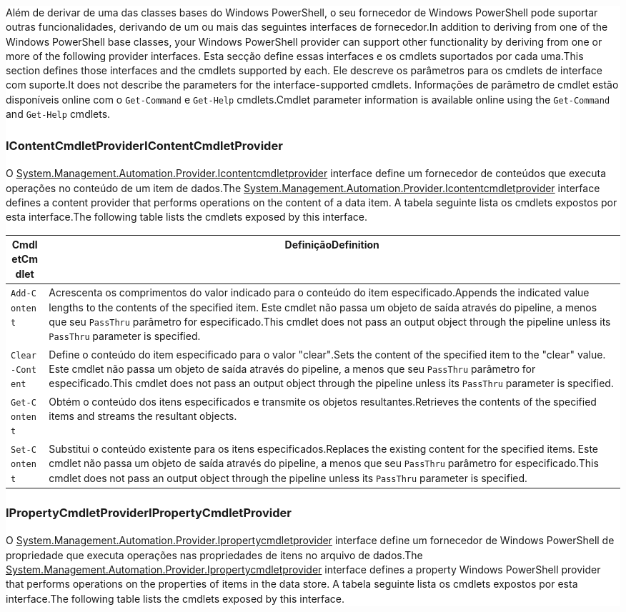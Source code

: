 <span data-ttu-id="e53a0-197">Além de derivar de uma das classes bases do Windows PowerShell, o seu fornecedor de Windows PowerShell pode suportar outras funcionalidades, derivando de um ou mais das seguintes interfaces de fornecedor.</span><span class="sxs-lookup"><span data-stu-id="e53a0-197">In addition to deriving from one of the Windows PowerShell base classes, your Windows PowerShell provider can support other functionality by deriving from one or more of the following provider interfaces.</span></span> <span data-ttu-id="e53a0-198">Esta secção define essas interfaces e os cmdlets suportados por cada uma.</span><span class="sxs-lookup"><span data-stu-id="e53a0-198">This section defines those interfaces and the cmdlets supported by each.</span></span> <span data-ttu-id="e53a0-199">Ele descreve os parâmetros para os cmdlets de interface com suporte.</span><span class="sxs-lookup"><span data-stu-id="e53a0-199">It does not describe the parameters for the interface-supported cmdlets.</span></span> <span data-ttu-id="e53a0-200">Informações de parâmetro de cmdlet estão disponíveis online com o `Get-Command` e `Get-Help` cmdlets.</span><span class="sxs-lookup"><span data-stu-id="e53a0-200">Cmdlet parameter information is available online using the `Get-Command` and `Get-Help` cmdlets.</span></span>

### <a name="icontentcmdletprovider"></a><span data-ttu-id="e53a0-201">IContentCmdletProvider</span><span class="sxs-lookup"><span data-stu-id="e53a0-201">IContentCmdletProvider</span></span>

<span data-ttu-id="e53a0-202">O [System.Management.Automation.Provider.Icontentcmdletprovider](/dotnet/api/System.Management.Automation.Provider.IContentCmdletProvider) interface define um fornecedor de conteúdos que executa operações no conteúdo de um item de dados.</span><span class="sxs-lookup"><span data-stu-id="e53a0-202">The [System.Management.Automation.Provider.Icontentcmdletprovider](/dotnet/api/System.Management.Automation.Provider.IContentCmdletProvider) interface defines a content provider that performs operations on the content of a data item.</span></span> <span data-ttu-id="e53a0-203">A tabela seguinte lista os cmdlets expostos por esta interface.</span><span class="sxs-lookup"><span data-stu-id="e53a0-203">The following table lists the cmdlets exposed by this interface.</span></span>

|<span data-ttu-id="e53a0-204">Cmdlet</span><span class="sxs-lookup"><span data-stu-id="e53a0-204">Cmdlet</span></span>|<span data-ttu-id="e53a0-205">Definição</span><span class="sxs-lookup"><span data-stu-id="e53a0-205">Definition</span></span>|
|------------|----------------|
|`Add-Content`|<span data-ttu-id="e53a0-206">Acrescenta os comprimentos do valor indicado para o conteúdo do item especificado.</span><span class="sxs-lookup"><span data-stu-id="e53a0-206">Appends the indicated value lengths to the contents of the specified item.</span></span> <span data-ttu-id="e53a0-207">Este cmdlet não passa um objeto de saída através do pipeline, a menos que seu `PassThru` parâmetro for especificado.</span><span class="sxs-lookup"><span data-stu-id="e53a0-207">This cmdlet does not pass an output object through the pipeline unless its `PassThru` parameter is specified.</span></span>|
|`Clear-Content`|<span data-ttu-id="e53a0-208">Define o conteúdo do item especificado para o valor "clear".</span><span class="sxs-lookup"><span data-stu-id="e53a0-208">Sets the content of the specified item to the "clear" value.</span></span> <span data-ttu-id="e53a0-209">Este cmdlet não passa um objeto de saída através do pipeline, a menos que seu `PassThru` parâmetro for especificado.</span><span class="sxs-lookup"><span data-stu-id="e53a0-209">This cmdlet does not pass an output object through the pipeline unless its `PassThru` parameter is specified.</span></span>|
|`Get-Content`|<span data-ttu-id="e53a0-210">Obtém o conteúdo dos itens especificados e transmite os objetos resultantes.</span><span class="sxs-lookup"><span data-stu-id="e53a0-210">Retrieves the contents of the specified items and streams the resultant objects.</span></span>|
|`Set-Content`|<span data-ttu-id="e53a0-211">Substitui o conteúdo existente para os itens especificados.</span><span class="sxs-lookup"><span data-stu-id="e53a0-211">Replaces the existing content for the specified items.</span></span> <span data-ttu-id="e53a0-212">Este cmdlet não passa um objeto de saída através do pipeline, a menos que seu `PassThru` parâmetro for especificado.</span><span class="sxs-lookup"><span data-stu-id="e53a0-212">This cmdlet does not pass an output object through the pipeline unless its `PassThru` parameter is specified.</span></span>|

### <a name="ipropertycmdletprovider"></a><span data-ttu-id="e53a0-213">IPropertyCmdletProvider</span><span class="sxs-lookup"><span data-stu-id="e53a0-213">IPropertyCmdletProvider</span></span>

<span data-ttu-id="e53a0-214">O [System.Management.Automation.Provider.Ipropertycmdletprovider](/dotnet/api/System.Management.Automation.Provider.IPropertyCmdletProvider) interface define um fornecedor de Windows PowerShell de propriedade que executa operações nas propriedades de itens no arquivo de dados.</span><span class="sxs-lookup"><span data-stu-id="e53a0-214">The [System.Management.Automation.Provider.Ipropertycmdletprovider](/dotnet/api/System.Management.Automation.Provider.IPropertyCmdletProvider) interface defines a property Windows PowerShell provider that performs operations on the properties of items in the data store.</span></span> <span data-ttu-id="e53a0-215">A tabela seguinte lista os cmdlets expostos por esta interface.</span><span class="sxs-lookup"><span data-stu-id="e53a0-215">The following table lists the cmdlets exposed by this interface.</span></span>
